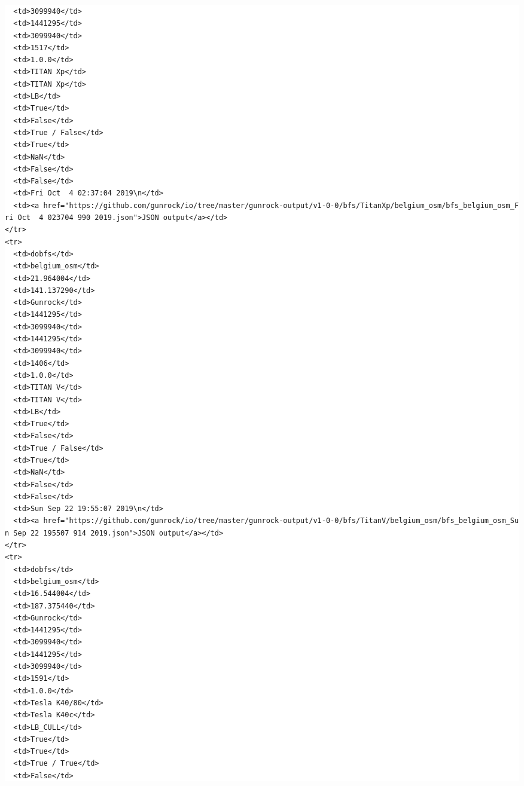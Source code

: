       <td>3099940</td>
      <td>1441295</td>
      <td>3099940</td>
      <td>1517</td>
      <td>1.0.0</td>
      <td>TITAN Xp</td>
      <td>TITAN Xp</td>
      <td>LB</td>
      <td>True</td>
      <td>False</td>
      <td>True / False</td>
      <td>True</td>
      <td>NaN</td>
      <td>False</td>
      <td>False</td>
      <td>Fri Oct  4 02:37:04 2019\n</td>
      <td><a href="https://github.com/gunrock/io/tree/master/gunrock-output/v1-0-0/bfs/TitanXp/belgium_osm/bfs_belgium_osm_Fri Oct  4 023704 990 2019.json">JSON output</a></td>
    </tr>
    <tr>
      <td>dobfs</td>
      <td>belgium_osm</td>
      <td>21.964004</td>
      <td>141.137290</td>
      <td>Gunrock</td>
      <td>1441295</td>
      <td>3099940</td>
      <td>1441295</td>
      <td>3099940</td>
      <td>1406</td>
      <td>1.0.0</td>
      <td>TITAN V</td>
      <td>TITAN V</td>
      <td>LB</td>
      <td>True</td>
      <td>False</td>
      <td>True / False</td>
      <td>True</td>
      <td>NaN</td>
      <td>False</td>
      <td>False</td>
      <td>Sun Sep 22 19:55:07 2019\n</td>
      <td><a href="https://github.com/gunrock/io/tree/master/gunrock-output/v1-0-0/bfs/TitanV/belgium_osm/bfs_belgium_osm_Sun Sep 22 195507 914 2019.json">JSON output</a></td>
    </tr>
    <tr>
      <td>dobfs</td>
      <td>belgium_osm</td>
      <td>16.544004</td>
      <td>187.375440</td>
      <td>Gunrock</td>
      <td>1441295</td>
      <td>3099940</td>
      <td>1441295</td>
      <td>3099940</td>
      <td>1591</td>
      <td>1.0.0</td>
      <td>Tesla K40/80</td>
      <td>Tesla K40c</td>
      <td>LB_CULL</td>
      <td>True</td>
      <td>True</td>
      <td>True / True</td>
      <td>False</td>